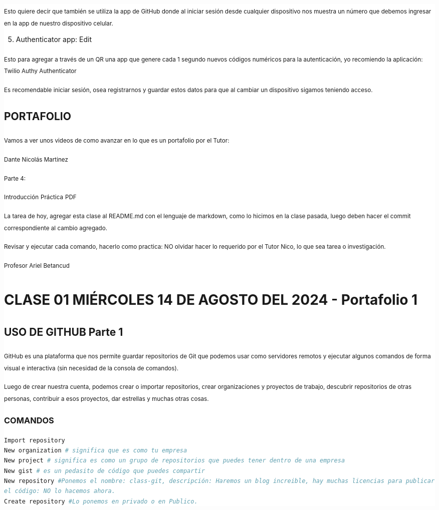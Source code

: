<sub>Esto quiere decir que también se utiliza la app de GitHub donde al iniciar sesión desde cualquier dispositivo nos muestra un número que debemos ingresar en la app de nuestro dispositivo celular.</sub>

5. Authenticator app: Edit

<sub>Esto para agregar a través de un QR una app que genere cada 1 segundo nuevos códigos numéricos para la autenticación, yo recomiendo la aplicación: Twilio Authy Authenticator</sub>

<sub>Es recomendable iniciar sesión, osea registrarnos y guardar estos datos para que al cambiar un dispositivo sigamos teniendo acceso.</sub>

## PORTAFOLIO

<sub>Vamos a ver unos videos de como avanzar en lo que es un portafolio por el Tutor:</sub>

<sub>Dante Nicolás Martinez</sub>

<sub>Parte 4:</sub>

<sub>Introducción</sub>
<sub>Práctica</sub>
<sub>PDF</sub>


<sub>La tarea de hoy, agregar esta clase al README.md con el lenguaje de markdown, como lo hicimos en la clase pasada, luego deben hacer el commit correspondiente al cambio agregado.</sub>

<sub>Revisar y ejecutar cada comando, hacerlo como practica: NO olvidar hacer lo requerido por el Tutor Nico, lo que sea tarea o investigación.</sub>

<sub>Profesor Ariel Betancud</sub>

# CLASE 01 MIÉRCOLES 14 DE AGOSTO DEL 2024 - Portafolio 1

## USO DE GITHUB Parte 1

<sub>GitHub es una plataforma que nos permite guardar repositorios de Git que podemos usar como servidores remotos y ejecutar algunos comandos de forma visual e interactiva (sin necesidad de la consola de comandos).</sub>

<sub>Luego de crear nuestra cuenta, podemos crear o importar repositorios, crear organizaciones y proyectos de trabajo, descubrir repositorios de otras personas, contribuir a esos proyectos, dar estrellas y muchas otras cosas.</sub>

### COMANDOS

```sh
Import repository
New organization # significa que es como tu empresa
New project # significa es como un grupo de repositorios que puedes tener dentro de una empresa
New gist # es un pedasito de código que puedes compartir
New repository #Ponemos el nombre: class-git, descripción: Haremos un blog increible, hay muchas licencias para publicar el código: NO lo hacemos ahora.
Create repository #Lo ponemos en privado o en Publico.
```
